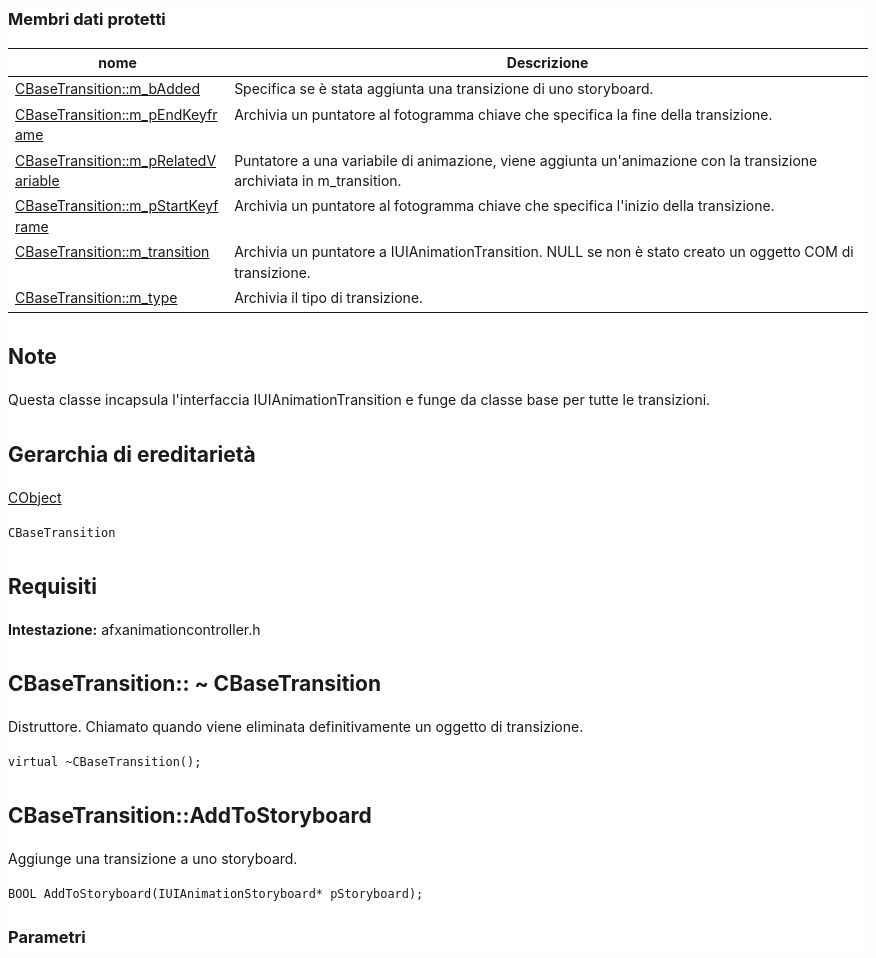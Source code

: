 ### <a name="protected-data-members"></a>Membri dati protetti

|nome|Descrizione|
|----------|-----------------|
|[CBaseTransition::m_bAdded](#m_badded)|Specifica se è stata aggiunta una transizione di uno storyboard.|
|[CBaseTransition::m_pEndKeyframe](#m_pendkeyframe)|Archivia un puntatore al fotogramma chiave che specifica la fine della transizione.|
|[CBaseTransition::m_pRelatedVariable](#m_prelatedvariable)|Puntatore a una variabile di animazione, viene aggiunta un'animazione con la transizione archiviata in m_transition.|
|[CBaseTransition::m_pStartKeyframe](#m_pstartkeyframe)|Archivia un puntatore al fotogramma chiave che specifica l'inizio della transizione.|
|[CBaseTransition::m_transition](#m_transition)|Archivia un puntatore a IUIAnimationTransition. NULL se non è stato creato un oggetto COM di transizione.|
|[CBaseTransition::m_type](#m_type)|Archivia il tipo di transizione.|

## <a name="remarks"></a>Note

Questa classe incapsula l'interfaccia IUIAnimationTransition e funge da classe base per tutte le transizioni.

## <a name="inheritance-hierarchy"></a>Gerarchia di ereditarietà

[CObject](../../mfc/reference/cobject-class.md)

`CBaseTransition`

## <a name="requirements"></a>Requisiti

**Intestazione:** afxanimationcontroller.h

##  <a name="_dtorcbasetransition"></a>  CBaseTransition:: ~ CBaseTransition

Distruttore. Chiamato quando viene eliminata definitivamente un oggetto di transizione.

```
virtual ~CBaseTransition();
```

##  <a name="addtostoryboard"></a>  CBaseTransition::AddToStoryboard

Aggiunge una transizione a uno storyboard.

```
BOOL AddToStoryboard(IUIAnimationStoryboard* pStoryboard);
```

### <a name="parameters"></a>Parametri
